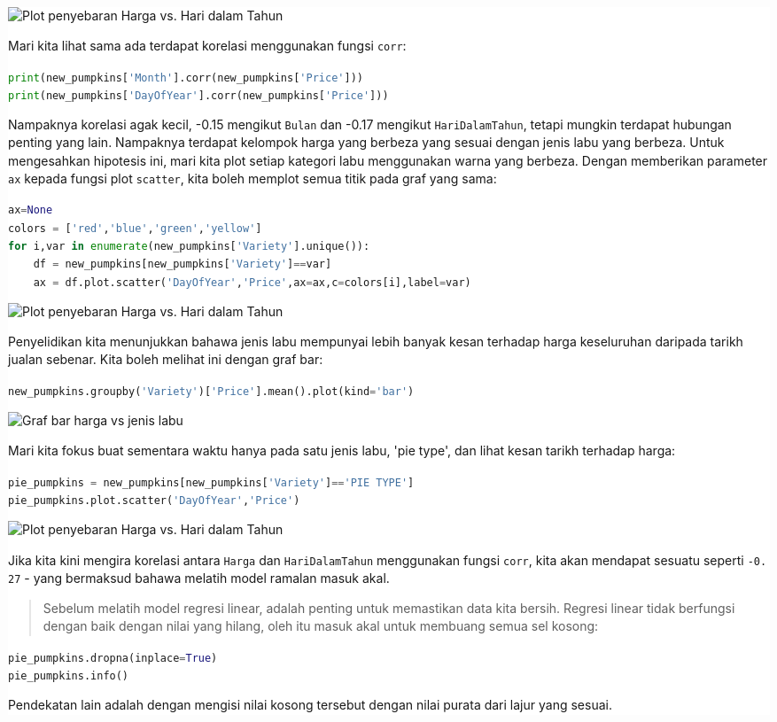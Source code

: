 <img alt="Plot penyebaran Harga vs. Hari dalam Tahun" src="images/scatter-dayofyear.png" width="50%" /> 

Mari kita lihat sama ada terdapat korelasi menggunakan fungsi `corr`:

```python
print(new_pumpkins['Month'].corr(new_pumpkins['Price']))
print(new_pumpkins['DayOfYear'].corr(new_pumpkins['Price']))
```

Nampaknya korelasi agak kecil, -0.15 mengikut `Bulan` dan -0.17 mengikut `HariDalamTahun`, tetapi mungkin terdapat hubungan penting yang lain. Nampaknya terdapat kelompok harga yang berbeza yang sesuai dengan jenis labu yang berbeza. Untuk mengesahkan hipotesis ini, mari kita plot setiap kategori labu menggunakan warna yang berbeza. Dengan memberikan parameter `ax` kepada fungsi plot `scatter`, kita boleh memplot semua titik pada graf yang sama:

```python
ax=None
colors = ['red','blue','green','yellow']
for i,var in enumerate(new_pumpkins['Variety'].unique()):
    df = new_pumpkins[new_pumpkins['Variety']==var]
    ax = df.plot.scatter('DayOfYear','Price',ax=ax,c=colors[i],label=var)
```

<img alt="Plot penyebaran Harga vs. Hari dalam Tahun" src="images/scatter-dayofyear-color.png" width="50%" /> 

Penyelidikan kita menunjukkan bahawa jenis labu mempunyai lebih banyak kesan terhadap harga keseluruhan daripada tarikh jualan sebenar. Kita boleh melihat ini dengan graf bar:

```python
new_pumpkins.groupby('Variety')['Price'].mean().plot(kind='bar')
```

<img alt="Graf bar harga vs jenis labu" src="images/price-by-variety.png" width="50%" /> 

Mari kita fokus buat sementara waktu hanya pada satu jenis labu, 'pie type', dan lihat kesan tarikh terhadap harga:

```python
pie_pumpkins = new_pumpkins[new_pumpkins['Variety']=='PIE TYPE']
pie_pumpkins.plot.scatter('DayOfYear','Price') 
```
<img alt="Plot penyebaran Harga vs. Hari dalam Tahun" src="images/pie-pumpkins-scatter.png" width="50%" /> 

Jika kita kini mengira korelasi antara `Harga` dan `HariDalamTahun` menggunakan fungsi `corr`, kita akan mendapat sesuatu seperti `-0.27` - yang bermaksud bahawa melatih model ramalan masuk akal.

> Sebelum melatih model regresi linear, adalah penting untuk memastikan data kita bersih. Regresi linear tidak berfungsi dengan baik dengan nilai yang hilang, oleh itu masuk akal untuk membuang semua sel kosong:

```python
pie_pumpkins.dropna(inplace=True)
pie_pumpkins.info()
```

Pendekatan lain adalah dengan mengisi nilai kosong tersebut dengan nilai purata dari lajur yang sesuai.
